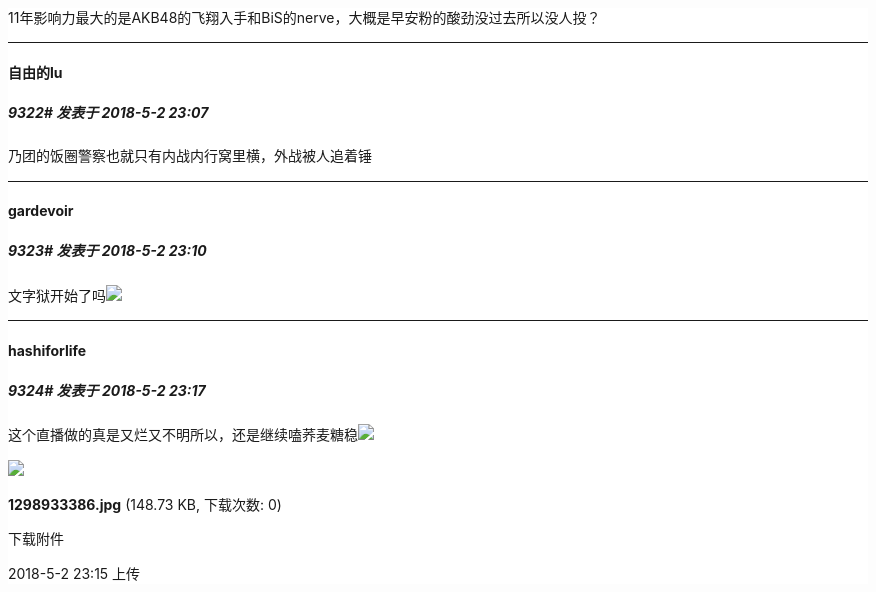 11年影响力最大的是AKB48的飞翔入手和BiS的nerve，大概是早安粉的酸劲没过去所以没人投？







-----

####  自由的lu  
##### 9322#       发表于 2018-5-2 23:07




乃团的饭圈警察也就只有内战内行窝里横，外战被人追着锤







-----

####  gardevoir  
##### 9323#       发表于 2018-5-2 23:10




文字狱开始了吗<img src="https://static.saraba1st.com/image/smiley/face2017/067.png" referrerpolicy="no-referrer">







-----

####  hashiforlife  
##### 9324#       发表于 2018-5-2 23:17




这个直播做的真是又烂又不明所以，还是继续嗑荞麦糖稳<img src="https://static.saraba1st.com/image/smiley/face2017/074.png" referrerpolicy="no-referrer">

<img src="https://img.saraba1st.com/forum/201805/02/231509vzndixotjonnq9hv.jpg" referrerpolicy="no-referrer">


<strong>1298933386.jpg</strong> (148.73 KB, 下载次数: 0)

下载附件

2018-5-2 23:15 上传











